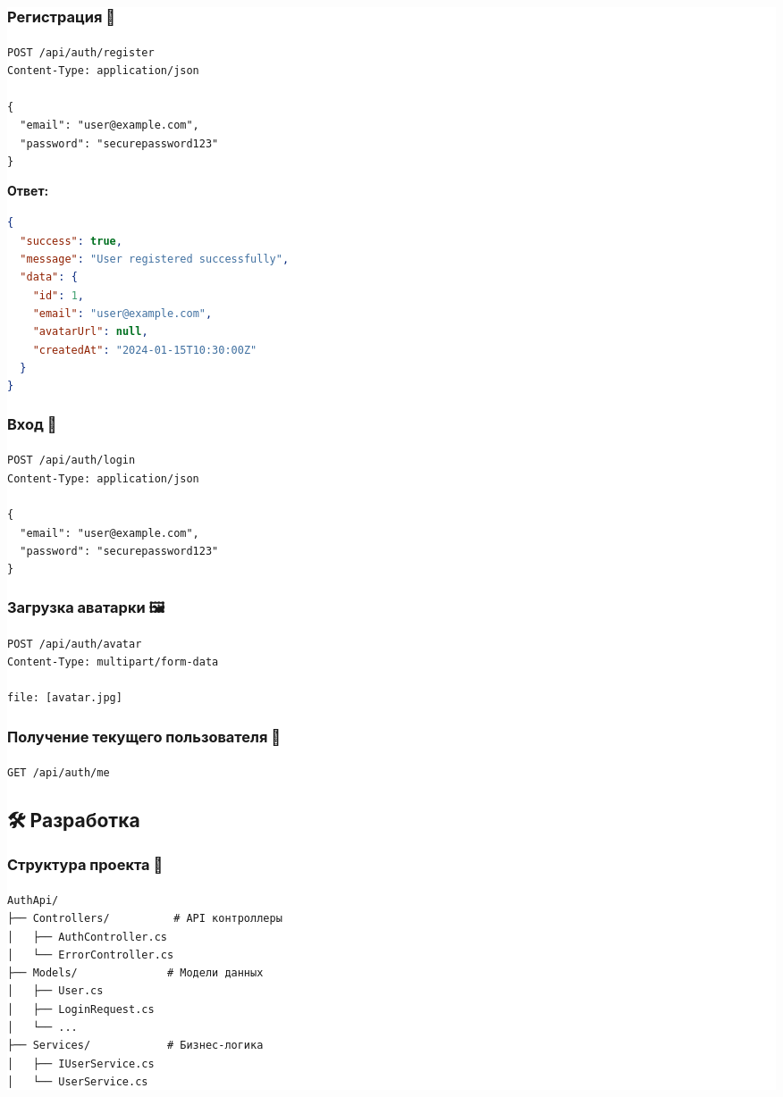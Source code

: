 ### Регистрация 👤
```http
POST /api/auth/register
Content-Type: application/json

{
  "email": "user@example.com",
  "password": "securepassword123"
}
```

**Ответ:**
```json
{
  "success": true,
  "message": "User registered successfully",
  "data": {
    "id": 1,
    "email": "user@example.com",
    "avatarUrl": null,
    "createdAt": "2024-01-15T10:30:00Z"
  }
}
```

### Вход 🔑
```http
POST /api/auth/login
Content-Type: application/json

{
  "email": "user@example.com",
  "password": "securepassword123"
}
```

### Загрузка аватарки 🖼️
```http
POST /api/auth/avatar
Content-Type: multipart/form-data

file: [avatar.jpg]
```

### Получение текущего пользователя 👤
```http
GET /api/auth/me
```

## 🛠️ Разработка

### Структура проекта 📁
```
AuthApi/
├── Controllers/          # API контроллеры
│   ├── AuthController.cs
│   └── ErrorController.cs
├── Models/              # Модели данных
│   ├── User.cs
│   ├── LoginRequest.cs
│   └── ...
├── Services/            # Бизнес-логика
│   ├── IUserService.cs
│   └── UserService.cs
```